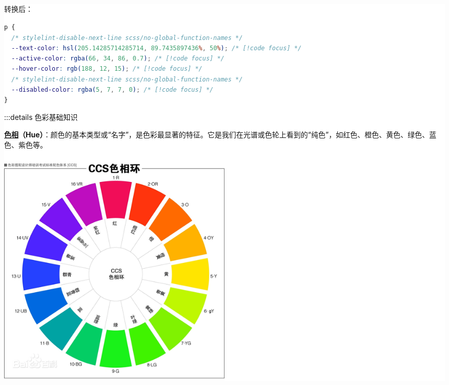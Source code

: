 转换后：

```css
p {
  /* stylelint-disable-next-line scss/no-global-function-names */
  --text-color: hsl(205.14285714285714, 89.7435897436%, 50%); /* [!code focus] */
  --active-color: rgba(66, 34, 86, 0.7); /* [!code focus] */
  --hover-color: rgb(188, 12, 15); /* [!code focus] */
  /* stylelint-disable-next-line scss/no-global-function-names */
  --disabled-color: rgba(5, 7, 7, 0); /* [!code focus] */
}
```

:::details 色彩基础知识

**[色相](https://zh.wikipedia.org/wiki/%E8%89%B2%E7%9B%B8)（Hue）**：颜色的基本类型或“名字”，是色彩最显著的特征。它是我们在光谱或色轮上看到的“纯色”，如红色、橙色、黄色、绿色、蓝色、紫色等。

<img src="..\.images\chapter-3\06_00.webp" alt="06_00" style="width: 50%" />
